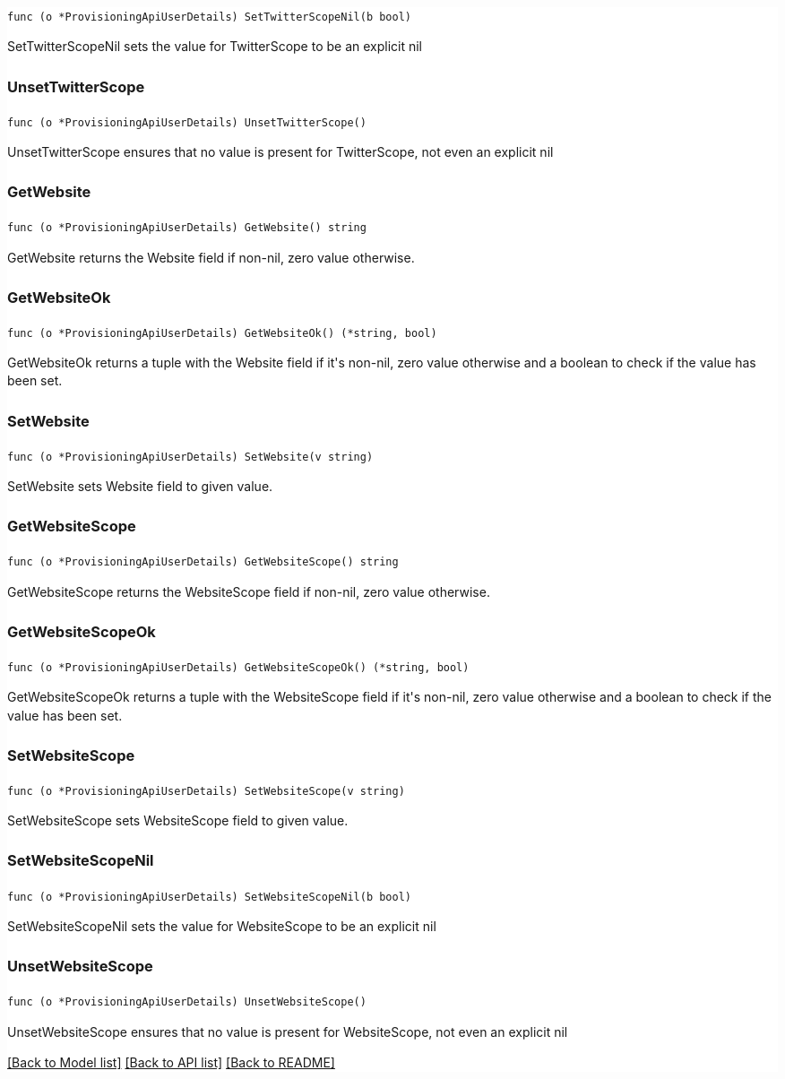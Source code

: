 `func (o *ProvisioningApiUserDetails) SetTwitterScopeNil(b bool)`

 SetTwitterScopeNil sets the value for TwitterScope to be an explicit nil

### UnsetTwitterScope
`func (o *ProvisioningApiUserDetails) UnsetTwitterScope()`

UnsetTwitterScope ensures that no value is present for TwitterScope, not even an explicit nil
### GetWebsite

`func (o *ProvisioningApiUserDetails) GetWebsite() string`

GetWebsite returns the Website field if non-nil, zero value otherwise.

### GetWebsiteOk

`func (o *ProvisioningApiUserDetails) GetWebsiteOk() (*string, bool)`

GetWebsiteOk returns a tuple with the Website field if it's non-nil, zero value otherwise
and a boolean to check if the value has been set.

### SetWebsite

`func (o *ProvisioningApiUserDetails) SetWebsite(v string)`

SetWebsite sets Website field to given value.


### GetWebsiteScope

`func (o *ProvisioningApiUserDetails) GetWebsiteScope() string`

GetWebsiteScope returns the WebsiteScope field if non-nil, zero value otherwise.

### GetWebsiteScopeOk

`func (o *ProvisioningApiUserDetails) GetWebsiteScopeOk() (*string, bool)`

GetWebsiteScopeOk returns a tuple with the WebsiteScope field if it's non-nil, zero value otherwise
and a boolean to check if the value has been set.

### SetWebsiteScope

`func (o *ProvisioningApiUserDetails) SetWebsiteScope(v string)`

SetWebsiteScope sets WebsiteScope field to given value.


### SetWebsiteScopeNil

`func (o *ProvisioningApiUserDetails) SetWebsiteScopeNil(b bool)`

 SetWebsiteScopeNil sets the value for WebsiteScope to be an explicit nil

### UnsetWebsiteScope
`func (o *ProvisioningApiUserDetails) UnsetWebsiteScope()`

UnsetWebsiteScope ensures that no value is present for WebsiteScope, not even an explicit nil

[[Back to Model list]](../README.md#documentation-for-models) [[Back to API list]](../README.md#documentation-for-api-endpoints) [[Back to README]](../README.md)


